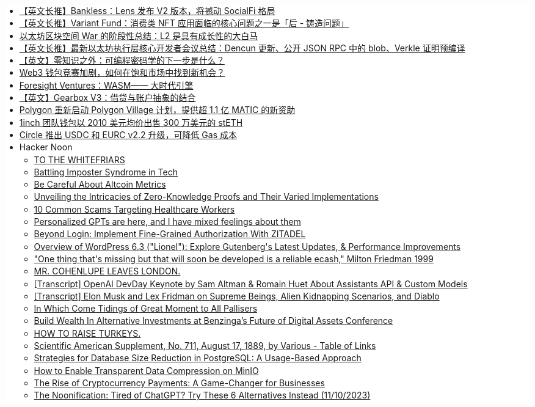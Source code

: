   - [【英文长推】Bankless：Lens 发布 V2 版本，将撼动 SocialFi 格局](https://twitter.com/BanklessHQ/status/1722729209246925057)
  - [【英文长推】Variant Fund：消费类 NFT 应用面临的核心问题之一是「后 - 铸造问题」](https://twitter.com/masonnystrom/status/1721642325028606105)
  - [以太坊区块空间 War 的阶段性总结：L2 是具有成长性的大白马](https://twitter.com/0xNing0x/status/1722606243330892083)
  - [【英文长推】最新以太坊执行层核心开发者会议总结：Dencun 更新、公开 JSON RPC 中的 blob、Verkle 证明预编译](https://twitter.com/TimBeiko/status/1722635956719866015)
  - [【英文】零知识之外：可编程密码学的下一步是什么？](https://mirror.xyz/privacy-scaling-explorations.eth/xXcRj5QfvA_qhkiZCVg46Gn9uX8P_Ld-DXlqY51roPY)
  - [Web3 钱包竞赛加剧，如何在饱和市场中找到新机会？](https://www.techflowpost.com/article/detail_14476.html)
  - [Foresight Ventures：WASM—— 大时代引擎](https://mp.weixin.qq.com/s/rb1YU7ngHy8-hy0BnxbnGQ)
  - [【英文】Gearbox V3：借贷与账户抽象的结合](https://blog.gearbox.fi/lending-meets-account-abstraction-gearbox-v3-2/)
  - [Polygon 重新启动 Polygon Village 计划，提供超 1.1 亿 MATIC 的新资助](https://polygon.technology/blog/introducing-polygon-village-2-0-championing-founders-with-more-than-110-million-in-matic-grants-mentoring-ecosystem-support-and-more)
  - [1inch 团队钱包以 2010 美元均价出售 300 万美元的 stETH](https://twitter.com/ArkhamIntel/status/1722730704046289029)
  - [Circle 推出 USDC 和 EURC v2.2 升级，可降低 Gas 成本](https://www.circle.com/blog/announcing-usdc-v2.2)
- Hacker Noon
  - [TO THE WHITEFRIARS](https://hackernoon.com/to-the-whitefriars?source=rss)
  - [Battling Imposter Syndrome in Tech](https://hackernoon.com/battling-imposter-syndrome-in-tech?source=rss)
  - [Be Careful About Altcoin Metrics](https://hackernoon.com/be-careful-about-altcoin-metrics-mark-helfman?source=rss)
  - [Unveiling the Intricacies of Zero-Knowledge Proofs and Their Varied Implementations](https://hackernoon.com/unveiling-the-intricacies-of-zero-knowledge-proofs-and-their-varied-implementations?source=rss)
  - [10 Common Scams Targeting Healthcare Workers](https://hackernoon.com/10-common-scams-targeting-healthcare-workers?source=rss)
  - [Personalized GPTs are here, and I have mixed feelings about them](https://hackernoon.com/personalized-gpts-are-here-and-i-have-mixed-feelings-about-them?source=rss)
  - [Beyond Login: Implement Fine-Grained Authorization With ZITADEL](https://hackernoon.com/beyond-login-implement-fine-grained-authorization-with-zitadel?source=rss)
  - [Overview of WordPress 6.3 ("Lionel"): Explore Gutenberg's Latest Updates, & Performance Improvements](https://hackernoon.com/overview-of-wordpress-63-lionel-explore-gutenbergs-latest-updates-and-performance-improvements?source=rss)
  - ["One thing that's missing but that will soon be developed is a reliable ecash," Milton Friedman 1999](https://hackernoon.com/one-thing-thats-missing-but-that-will-soon-be-developed-is-a-reliable-ecash-milton-friedman-1999?source=rss)
  - [MR. COHENLUPE LEAVES LONDON.](https://hackernoon.com/mr-cohenlupe-leaves-london?source=rss)
  - [[Transcript] OpenAI DevDay Keynote by Sam Altman & Romain Huet About Assistants API & Custom Models](https://hackernoon.com/transcript-openai-devday-keynote-by-sam-altman-and-romain-huet-about-assistants-api-and-custom-models?source=rss)
  - [[Transcript] Elon Musk and Lex Fridman on Supreme Beings, Alien Kidnapping Scenarios, and Diablo](https://hackernoon.com/transcript-elon-musk-and-lex-fridman-on-supreme-beings-alien-kidnapping-scenarios-and-diablo?source=rss)
  - [In Which Come Tidings of Great Moment to All Pallisers](https://hackernoon.com/in-which-come-tidings-of-great-moment-to-all-pallisers?source=rss)
  - [Build Wealth In Alternative Investments at Benzinga’s Future of Digital Assets Conference](https://hackernoon.com/build-wealth-in-alternative-investments-at-benzingas-future-of-digital-assets-conference?source=rss)
  - [HOW TO RAISE TURKEYS.](https://hackernoon.com/how-to-raise-turkeys?source=rss)
  - [Scientific American Supplement, No. 711, August 17, 1889, by Various - Table of Links](https://hackernoon.com/scientific-american-supplement-no-711-august-17-1889-by-various-table-of-links?source=rss)
  - [Strategies for Database Size Reduction in PostgreSQL: A Usage-Based Approach](https://hackernoon.com/strategies-for-database-size-reduction-in-postgresql-a-usage-based-approach?source=rss)
  - [How to Enable Transparent Data Compression on MinIO](https://hackernoon.com/how-to-enable-transparent-data-compression-on-minio?source=rss)
  - [The Rise of Cryptocurrency Payments: A Game-Changer for Businesses](https://hackernoon.com/the-rise-of-cryptocurrency-payments-a-game-changer-for-businesses?source=rss)
  - [The Noonification: Tired of ChatGPT? Try These 6 Alternatives Instead (11/10/2023)](https://hackernoon.com/11-10-2023-noonification?source=rss)